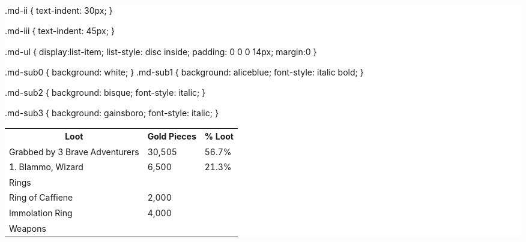   .md-ii {
    text-indent: 30px;
  }

  .md-iii { text-indent: 45px; }

  .md-ul {
    display:list-item;
    list-style: disc inside;
    padding: 0 0 0 14px;
    margin:0
  }

  .md-sub0 {
    background: white;
  }
  .md-sub1 {
    background: aliceblue;
    font-style: italic bold;
  }

  .md-sub2 {
    background: bisque;
    font-style: italic;
  }

  .md-sub3 {
    background: gainsboro;
    font-style: italic;
  }


</style>

<table class="md-table">
  <tr>
    <th>Loot</th>
    <th>Gold Pieces</th>
    <th>% Loot</th>
  </tr>
  <tr class='md-sub1'>
    <td class='md-ul'>Grabbed by 3 Brave Adventurers</td>
    <td class='md-right'>30,505</td>
    <td class='md-right md-sub0'>56.7%</td>
  </tr>
  <tr class='md-sub2'>
    <td class='md-i'><span class='md-ol'>1.</span> Blammo, Wizard</td>
    <td class='md-right'>6,500</td>
    <td class='md-right md-sub1'>21.3%</td>
  </tr>
  <tr>
    <td class='md-ii md-ul'>Rings</td>
    <td class='md-right'>&nbsp;</td>
    <td class='md-right'>&nbsp;</td>
  </tr>
  <tr>
    <td class='md-iii md-ul'>Ring of Caffiene</td>
    <td class='md-right'>2,000</td>
    <td class='md-right'>&nbsp;</td>
  </tr>
  <tr>
    <td class='md-iii md-ul'>Immolation Ring</td>
    <td class='md-right'>4,000</td>
    <td class='md-right'>&nbsp;</td>
  </tr>
  <tr>
    <td class='md-ii md-ul'>Weapons</td>